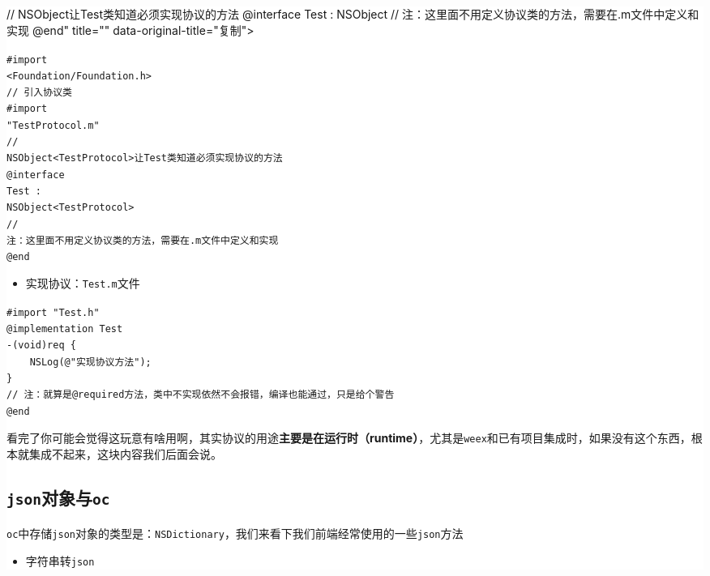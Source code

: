 // NSObject<TestProtocol>让Test类知道必须实现协议的方法
@interface Test : NSObject<TestProtocol>
// 注：这里面不用定义协议类的方法，需要在.m文件中定义和实现
@end" title="" data-original-title="复制"></span>
      <span type="button" class="saveToNote code-tool" data-toggle="tooltip" data-placement="top" title="" data-original-title="放进笔记"></span>
      </div>
      </div><pre class="hljs objectivec"><code><span class="hljs-meta">#import <span class="hljs-meta-string">&lt;Foundation/Foundation.h&gt;</span></span>
<span class="hljs-comment">// 引入协议类</span>
<span class="hljs-meta">#import <span class="hljs-meta-string">"TestProtocol.m"</span></span>
<span class="hljs-comment">// NSObject&lt;TestProtocol&gt;让Test类知道必须实现协议的方法</span>
<span class="hljs-class"><span class="hljs-keyword">@interface</span> <span class="hljs-title">Test</span> : <span class="hljs-title">NSObject</span>&lt;<span class="hljs-title">TestProtocol</span>&gt;</span>
<span class="hljs-comment">// 注：这里面不用定义协议类的方法，需要在.m文件中定义和实现</span>
<span class="hljs-keyword">@end</span></code></pre>
<ul><li>实现协议：<code>Test.m</code>文件</li></ul>
<div class="widget-codetool" style="display:none;">
      <div class="widget-codetool--inner">
      <span class="selectCode code-tool" data-toggle="tooltip" data-placement="top" title="" data-original-title="全选"></span>
      <span type="button" class="copyCode code-tool" data-toggle="tooltip" data-placement="top" data-clipboard-text="#import &quot;Test.h&quot;
@implementation Test
-(void)req {
    NSLog(@&quot;实现协议方法&quot;);
}
// 注：就算是@required方法，类中不实现依然不会报错，编译也能通过，只是给个警告
@end" title="" data-original-title="复制"></span>
      <span type="button" class="saveToNote code-tool" data-toggle="tooltip" data-placement="top" title="" data-original-title="放进笔记"></span>
      </div>
      </div><pre class="hljs perl"><code><span class="hljs-comment">#import "Test.h"</span>
@implementation Test
-(void)re<span class="hljs-string">q {
    NSLog(@"实现协议方法");
}</span>
// 注：就算是@required方法，类中不实现依然不会报错，编译也能通过，只是给个警告
@end</code></pre>
<p>看完了你可能会觉得这玩意有啥用啊，其实协议的用途<strong>主要是在运行时（runtime）</strong>，尤其是<code>weex</code>和已有项目集成时，如果没有这个东西，根本就集成不起来，这块内容我们后面会说。</p>
<h2 id="articleHeader13">
<code>json</code>对象与<code>oc</code>
</h2>
<p><code>oc</code>中存储<code>json</code>对象的类型是：<code>NSDictionary</code>，我们来看下我们前端经常使用的一些<code>json</code>方法</p>
<ul><li>字符串转<code>json</code>
</li></ul>
<div class="widget-codetool" style="display:none;">
      <div class="widget-codetool--inner">
      <span class="selectCode code-tool" data-toggle="tooltip" data-placement="top" title="" data-original-title="全选"></span>
      <span type="button" class="copyCode code-tool" data-toggle="tooltip" data-placement="top" data-clipboard-text="NSString *jsonString = @&quot;{\&quot;id\&quot;:1}&quot;;
// 先转成NSData类型
NSData *jsonData = [jsonString dataUsingEncoding:NSUTF8StringEncoding];
// 再转成NSDictionary
NSDictionary *dic = [NSJSONSerialization JSONObjectWithData:jsonData options:NSJSONReadingMutableContainers error:nil];
// 根据key获取value
NSLog(@&quot;%@&quot;,dic[@&quot;id&quot;]);" title="" data-original-title="复制"></span>
      <span type="button" class="saveToNote code-tool" data-toggle="tooltip" data-placement="top" title="" data-original-title="放进笔记"></span>